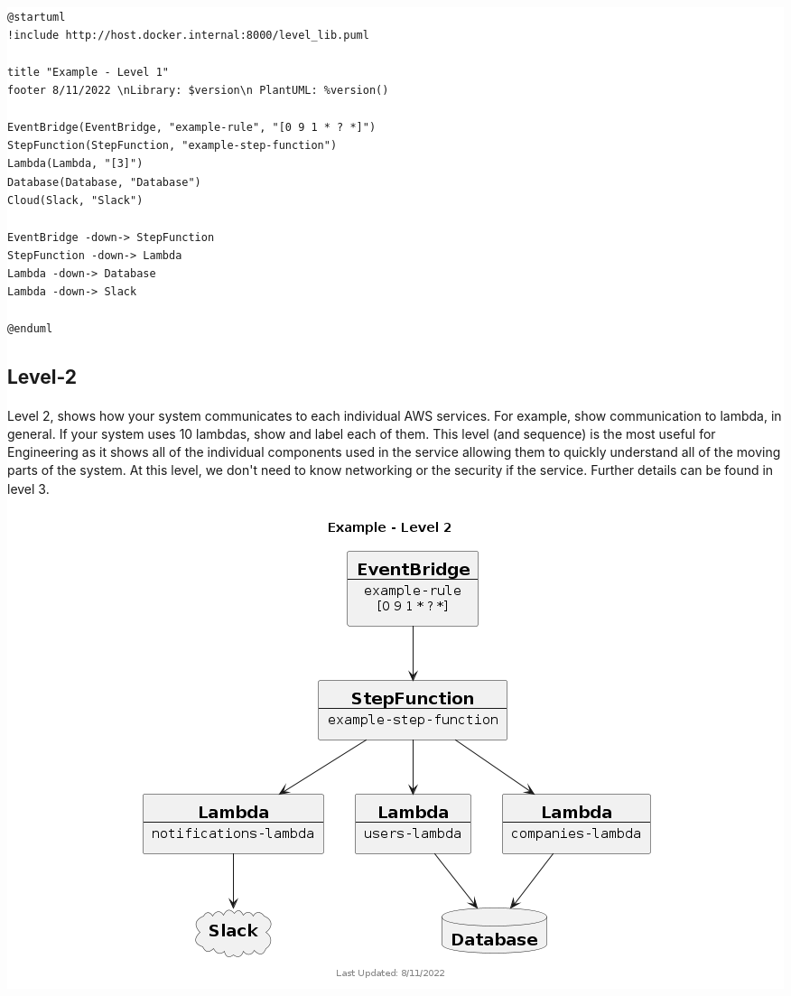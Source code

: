 ```
@startuml
!include http://host.docker.internal:8000/level_lib.puml

title "Example - Level 1"
footer 8/11/2022 \nLibrary: $version\n PlantUML: %version()

EventBridge(EventBridge, "example-rule", "[0 9 1 * ? *]")
StepFunction(StepFunction, "example-step-function")
Lambda(Lambda, "[3]")
Database(Database, "Database")
Cloud(Slack, "Slack")

EventBridge -down-> StepFunction
StepFunction -down-> Lambda
Lambda -down-> Database
Lambda -down-> Slack

@enduml
```

## Level-2

Level 2, shows how your system communicates to each individual AWS services. For example, show communication to lambda, in general. If your system uses 10 lambdas, show and label each of them. This level (and sequence) is the most useful for Engineering as it shows all of the individual components used in the service allowing them to quickly understand all of the moving parts of the system. At this level, we don't need to know networking or the security if the service. Further details can be found in level 3.

<p align="center">
  <img src="./docs/diagrams/out/examples/example.level-2.png"/>
</p>
